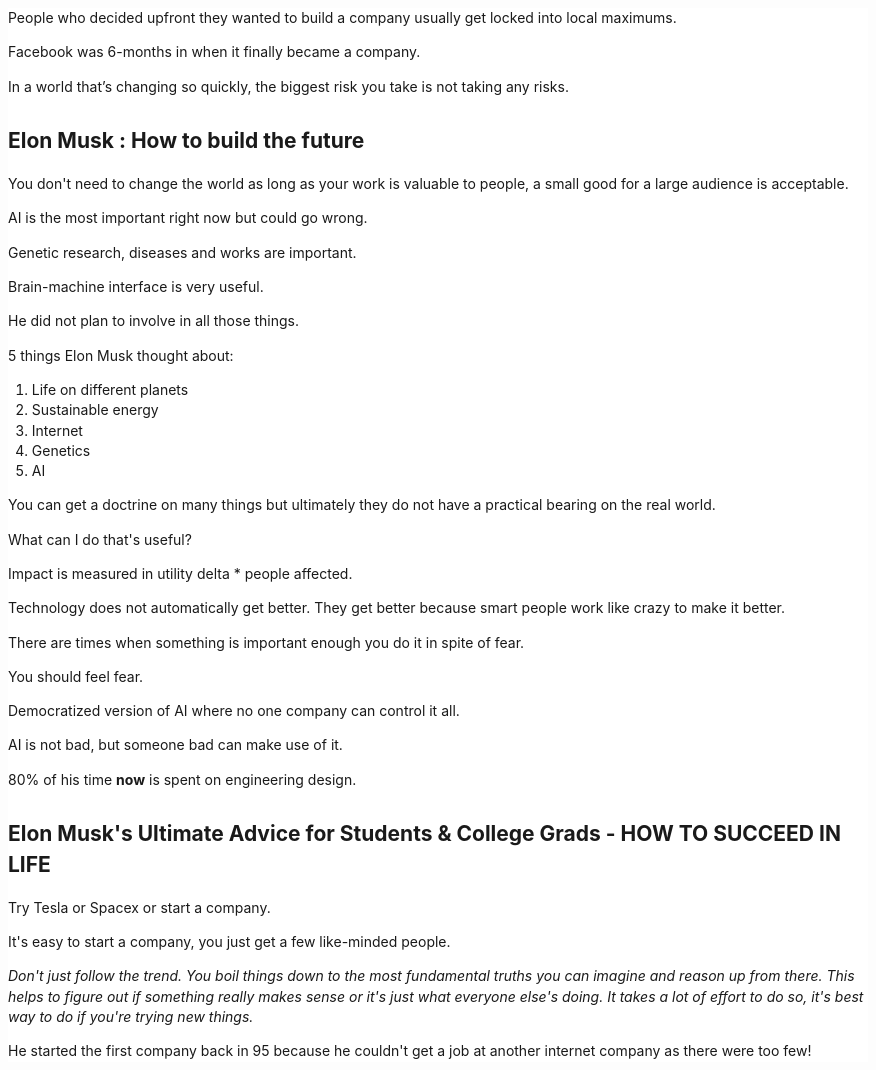 People who decided upfront they wanted to build a company usually get locked into local maximums.

Facebook was 6-months in when it finally became a company.

In a world that’s changing so quickly, the biggest risk you take is not taking any risks.

## Elon Musk : How to build the future

You don't need to change the world as long as your work is valuable to people, a small good for a large audience is acceptable.

AI is the most important right now but could go wrong.

Genetic research, diseases and works are important.

Brain-machine interface is very useful.

He did not plan to involve in all those things.

5 things Elon Musk thought about:

1. Life on different planets
2. Sustainable energy
3. Internet
4. Genetics
5. AI

You can get a doctrine on many things but ultimately they do not have a practical bearing on the real world.

What can I do that's useful?

Impact is measured in utility delta \* people affected.

Technology does not automatically get better. They get better because smart people work like crazy to make it better.

There are times when something is important enough you do it in spite of fear.

You should feel fear.

Democratized version of AI where no one company can control it all.

AI is not bad, but someone bad can make use of it.

80% of his time **now** is spent on engineering design.

## Elon Musk's Ultimate Advice for Students & College Grads - HOW TO SUCCEED IN LIFE

Try Tesla or Spacex or start a company.

It's easy to start a company, you just get a few like-minded people.

_Don't just follow the trend. You boil things down to the most fundamental truths you can imagine and reason up from there. This helps to figure out if something really makes sense or it's just what everyone else's doing. It takes a lot of effort to do so, it's best way to do if you're trying new things._

He started the first company back in 95 because he couldn't get a job at another internet company as there were too few!
